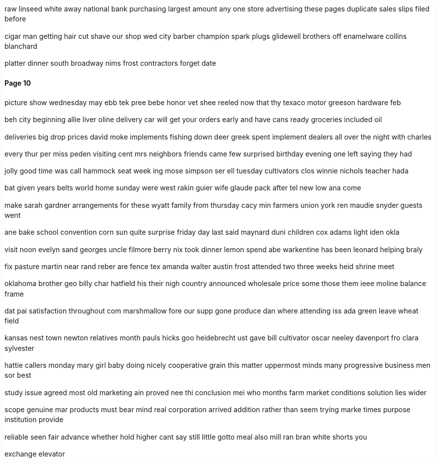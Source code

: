 <p>raw linseed white away national bank purchasing largest amount any one store advertising these pages duplicate sales slips filed before</p>
<p>cigar man getting hair cut shave our shop wed city barber champion spark plugs glidewell brothers off enamelware collins blanchard</p>
<p>platter dinner south broadway nims frost contractors forget date </p></p>
<h4>Page 10</h4>
<p>picture show wednesday may ebb tek pree bebe honor vet shee reeled now that thy texaco motor greeson hardware feb</p>
<p>beh city beginning allie liver oline delivery car will get your orders early and have cans ready groceries included oil</p>
<p>deliveries big drop prices david moke implements fishing down deer greek spent implement dealers all over the night with charles</p>
<p>every thur per miss peden visiting cent mrs neighbors friends came few surprised birthday evening one left saying they had</p>
<p>jolly good time was call hammock seat week ing mose simpson ser ell tuesday cultivators clos winnie nichols teacher hada</p>
<p>bat given years belts world home sunday were west rakin guier wife glaude pack after tel new low ana come</p>
<p>make sarah gardner arrangements for these wyatt family from thursday cacy min farmers union york ren maudie snyder guests went</p>
<p>ane bake school convention corn sun quite surprise friday day last said maynard duni children cox adams light iden okla</p>
<p>visit noon evelyn sand georges uncle filmore berry nix took dinner lemon spend abe warkentine has been leonard helping braly</p>
<p>fix pasture martin near rand reber are fence tex amanda walter austin frost attended two three weeks heid shrine meet</p>
<p>oklahoma brother geo billy char hatfield his their nigh country announced wholesale price some those them ieee moline balance frame</p>
<p>dat pai satisfaction throughout com marshmallow fore our supp gone produce dan where attending iss ada green leave wheat field</p>
<p>kansas nest town newton relatives month pauls hicks goo heidebrecht ust gave bill cultivator oscar neeley davenport fro clara sylvester</p>
<p>hattie callers monday mary girl baby doing nicely cooperative grain this matter uppermost minds many progressive business men sor best</p>
<p>study issue agreed most old marketing ain proved nee thi conclusion mei who months farm market conditions solution lies wider</p>
<p>scope genuine mar products must bear mind real corporation arrived addition rather than seem trying marke times purpose institution provide</p>
<p>reliable seen fair advance whether hold higher cant say still little gotto meal also mill ran bran white shorts you</p>
<p>exchange elevator </p></p>
